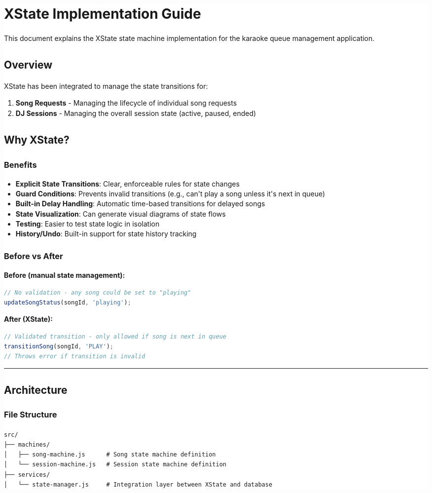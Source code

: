 # XState Implementation Guide

This document explains the XState state machine implementation for the karaoke queue management application.

## Overview

XState has been integrated to manage the state transitions for:
1. **Song Requests** - Managing the lifecycle of individual song requests
2. **DJ Sessions** - Managing the overall session state (active, paused, ended)

## Why XState?

### Benefits
- **Explicit State Transitions**: Clear, enforceable rules for state changes
- **Guard Conditions**: Prevents invalid transitions (e.g., can't play a song unless it's next in queue)
- **Built-in Delay Handling**: Automatic time-based transitions for delayed songs
- **State Visualization**: Can generate visual diagrams of state flows
- **Testing**: Easier to test state logic in isolation
- **History/Undo**: Built-in support for state history tracking

### Before vs After

**Before (manual state management):**
```javascript
// No validation - any song could be set to "playing"
updateSongStatus(songId, 'playing');
```

**After (XState):**
```javascript
// Validated transition - only allowed if song is next in queue
transitionSong(songId, 'PLAY');
// Throws error if transition is invalid
```

---

## Architecture

### File Structure

```
src/
├── machines/
│   ├── song-machine.js      # Song state machine definition
│   └── session-machine.js   # Session state machine definition
├── services/
│   └── state-manager.js     # Integration layer between XState and database
```
